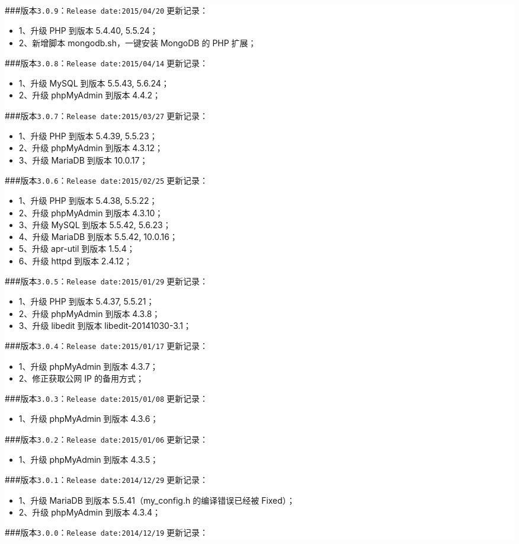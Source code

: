 ###版本`3.0.9`：`Release date:2015/04/20`
更新记录：

* 1、升级 PHP 到版本 5.4.40, 5.5.24；
* 2、新增脚本 mongodb.sh，一键安装 MongoDB 的 PHP 扩展；

###版本`3.0.8`：`Release date:2015/04/14`
更新记录：

* 1、升级 MySQL 到版本 5.5.43, 5.6.24；
* 2、升级 phpMyAdmin 到版本 4.4.2；

###版本`3.0.7`：`Release date:2015/03/27`
更新记录：

* 1、升级 PHP 到版本 5.4.39, 5.5.23；
* 2、升级 phpMyAdmin 到版本 4.3.12；
* 3、升级 MariaDB 到版本 10.0.17；

###版本`3.0.6`：`Release date:2015/02/25`
更新记录：

* 1、升级 PHP 到版本 5.4.38, 5.5.22；
* 2、升级 phpMyAdmin 到版本 4.3.10；
* 3、升级 MySQL 到版本 5.5.42, 5.6.23；
* 4、升级 MariaDB 到版本 5.5.42, 10.0.16；
* 5、升级 apr-util 到版本 1.5.4；
* 6、升级 httpd 到版本 2.4.12；

###版本`3.0.5`：`Release date:2015/01/29`
更新记录：

* 1、升级 PHP 到版本 5.4.37, 5.5.21；
* 2、升级 phpMyAdmin 到版本 4.3.8；
* 3、升级 libedit 到版本 libedit-20141030-3.1；

###版本`3.0.4`：`Release date:2015/01/17`
更新记录：

* 1、升级 phpMyAdmin 到版本 4.3.7；
* 2、修正获取公网 IP 的备用方式；

###版本`3.0.3`：`Release date:2015/01/08`
更新记录：

* 1、升级 phpMyAdmin 到版本 4.3.6；

###版本`3.0.2`：`Release date:2015/01/06`
更新记录：

* 1、升级 phpMyAdmin 到版本 4.3.5；

###版本`3.0.1`：`Release date:2014/12/29`
更新记录：

* 1、升级 MariaDB 到版本 5.5.41（my_config.h 的编译错误已经被 Fixed）；
* 2、升级 phpMyAdmin 到版本 4.3.4；

###版本`3.0.0`：`Release date:2014/12/19`
更新记录：
